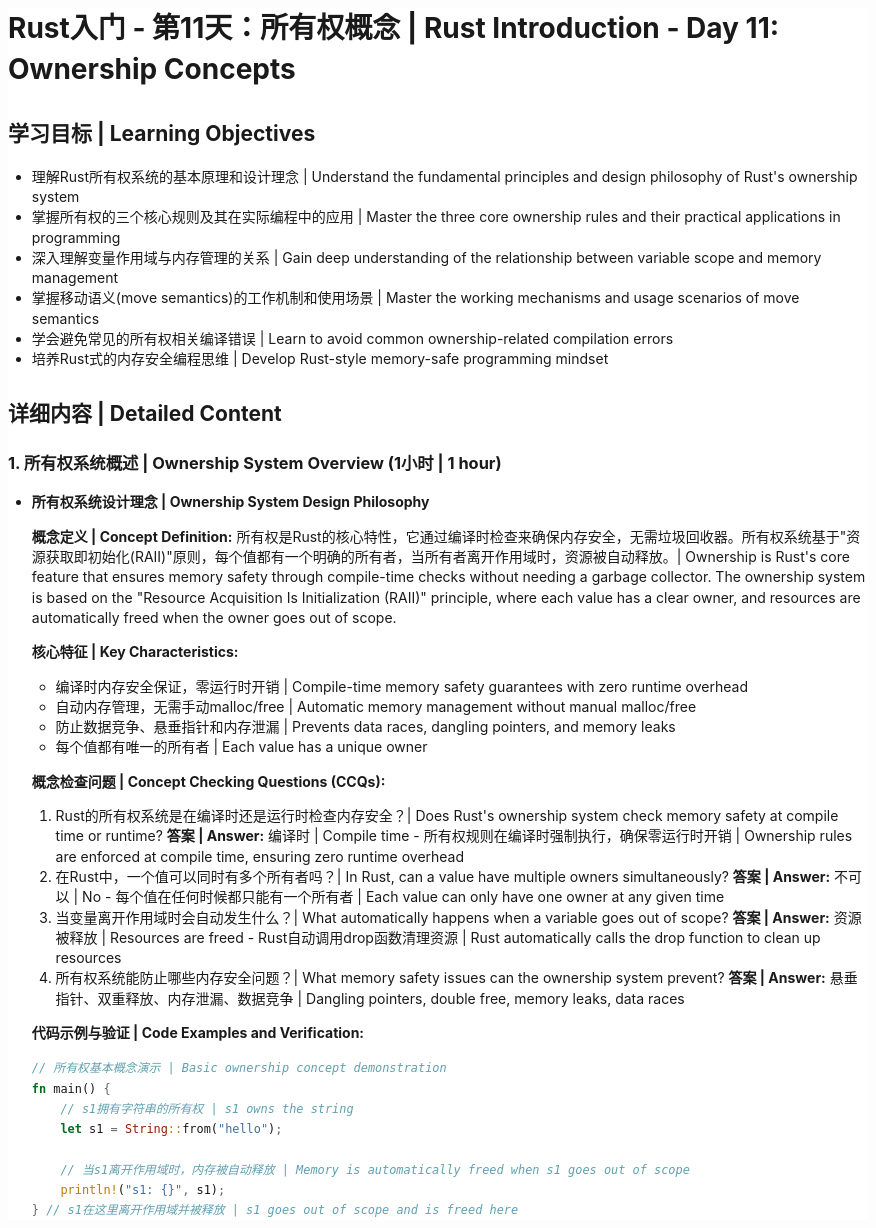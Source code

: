 # Rust入门 - 第11天：所有权概念 | Rust Introduction - Day 11: Ownership Concepts

## 学习目标 | Learning Objectives
- 理解Rust所有权系统的基本原理和设计理念 | Understand the fundamental principles and design philosophy of Rust's ownership system
- 掌握所有权的三个核心规则及其在实际编程中的应用 | Master the three core ownership rules and their practical applications in programming
- 深入理解变量作用域与内存管理的关系 | Gain deep understanding of the relationship between variable scope and memory management
- 掌握移动语义(move semantics)的工作机制和使用场景 | Master the working mechanisms and usage scenarios of move semantics
- 学会避免常见的所有权相关编译错误 | Learn to avoid common ownership-related compilation errors
- 培养Rust式的内存安全编程思维 | Develop Rust-style memory-safe programming mindset

## 详细内容 | Detailed Content

### 1. 所有权系统概述 | Ownership System Overview (1小时 | 1 hour)

- **所有权系统设计理念 | Ownership System Design Philosophy**
  
  **概念定义 | Concept Definition:**
  所有权是Rust的核心特性，它通过编译时检查来确保内存安全，无需垃圾回收器。所有权系统基于"资源获取即初始化(RAII)"原则，每个值都有一个明确的所有者，当所有者离开作用域时，资源被自动释放。| Ownership is Rust's core feature that ensures memory safety through compile-time checks without needing a garbage collector. The ownership system is based on the "Resource Acquisition Is Initialization (RAII)" principle, where each value has a clear owner, and resources are automatically freed when the owner goes out of scope.
  
  **核心特征 | Key Characteristics:**
  - 编译时内存安全保证，零运行时开销 | Compile-time memory safety guarantees with zero runtime overhead
  - 自动内存管理，无需手动malloc/free | Automatic memory management without manual malloc/free
  - 防止数据竞争、悬垂指针和内存泄漏 | Prevents data races, dangling pointers, and memory leaks
  - 每个值都有唯一的所有者 | Each value has a unique owner
  
  **概念检查问题 | Concept Checking Questions (CCQs):**
  1. Rust的所有权系统是在编译时还是运行时检查内存安全？| Does Rust's ownership system check memory safety at compile time or runtime?
     **答案 | Answer:** 编译时 | Compile time - 所有权规则在编译时强制执行，确保零运行时开销 | Ownership rules are enforced at compile time, ensuring zero runtime overhead
  2. 在Rust中，一个值可以同时有多个所有者吗？| In Rust, can a value have multiple owners simultaneously?
     **答案 | Answer:** 不可以 | No - 每个值在任何时候都只能有一个所有者 | Each value can only have one owner at any given time
  3. 当变量离开作用域时会自动发生什么？| What automatically happens when a variable goes out of scope?
     **答案 | Answer:** 资源被释放 | Resources are freed - Rust自动调用drop函数清理资源 | Rust automatically calls the drop function to clean up resources
  4. 所有权系统能防止哪些内存安全问题？| What memory safety issues can the ownership system prevent?
     **答案 | Answer:** 悬垂指针、双重释放、内存泄漏、数据竞争 | Dangling pointers, double free, memory leaks, data races
  
  **代码示例与验证 | Code Examples and Verification:**
  ```rust
  // 所有权基本概念演示 | Basic ownership concept demonstration
  fn main() {
      // s1拥有字符串的所有权 | s1 owns the string
      let s1 = String::from("hello");
      
      // 当s1离开作用域时，内存被自动释放 | Memory is automatically freed when s1 goes out of scope
      println!("s1: {}", s1);
  } // s1在这里离开作用域并被释放 | s1 goes out of scope and is freed here
  ```
  